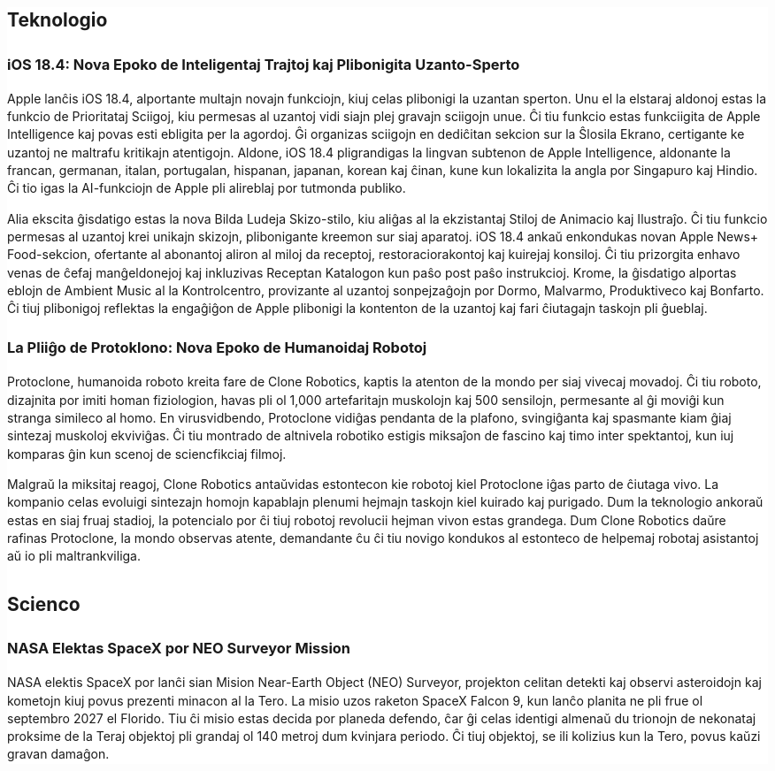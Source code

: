 ## Teknologio

### iOS 18.4: Nova Epoko de Inteligentaj Trajtoj kaj Plibonigita Uzanto-Sperto

Apple lanĉis iOS 18.4, alportante multajn novajn funkciojn, kiuj celas plibonigi la uzantan sperton.
Unu el la elstaraj aldonoj estas la funkcio de Prioritataj Sciigoj, kiu permesas al uzantoj vidi
siajn plej gravajn sciigojn unue. Ĉi tiu funkcio estas funkciigita de Apple Intelligence kaj povas
esti ebligita per la agordoj. Ĝi organizas sciigojn en dediĉitan sekcion sur la Ŝlosila Ekrano,
certigante ke uzantoj ne maltrafu kritikajn atentigojn. Aldone, iOS 18.4 pligrandigas la lingvan
subtenon de Apple Intelligence, aldonante la francan, germanan, italan, portugalan, hispanan,
japanan, korean kaj ĉinan, kune kun lokalizita la angla por Singapuro kaj Hindio. Ĉi tio igas la
AI-funkciojn de Apple pli alireblaj por tutmonda publiko.

Alia ekscita ĝisdatigo estas la nova Bilda Ludeja Skizo-stilo, kiu aliĝas al la ekzistantaj Stiloj
de Animacio kaj Ilustraĵo. Ĉi tiu funkcio permesas al uzantoj krei unikajn skizojn, plibonigante
kreemon sur siaj aparatoj. iOS 18.4 ankaŭ enkondukas novan Apple News+ Food-sekcion, ofertante al
abonantoj aliron al miloj da receptoj, restoraciorakontoj kaj kuirejaj konsiloj. Ĉi tiu prizorgita
enhavo venas de ĉefaj manĝeldonejoj kaj inkluzivas Receptan Katalogon kun paŝo post paŝo
instrukcioj. Krome, la ĝisdatigo alportas eblojn de Ambient Music al la Kontrolcentro, provizante al
uzantoj sonpejzaĝojn por Dormo, Malvarmo, Produktiveco kaj Bonfarto. Ĉi tiuj plibonigoj reflektas la
engaĝiĝon de Apple plibonigi la kontenton de la uzantoj kaj fari ĉiutagajn taskojn pli ĝueblaj.

### La Pliiĝo de Protoklono: Nova Epoko de Humanoidaj Robotoj

Protoclone, humanoida roboto kreita fare de Clone Robotics, kaptis la atenton de la mondo per siaj
vivecaj movadoj. Ĉi tiu roboto, dizajnita por imiti homan fiziologion, havas pli ol 1,000
artefaritajn muskolojn kaj 500 sensilojn, permesante al ĝi moviĝi kun stranga simileco al homo. En
virusvidbendo, Protoclone vidiĝas pendanta de la plafono, svingiĝanta kaj spasmante kiam ĝiaj
sintezaj muskoloj ekviviĝas. Ĉi tiu montrado de altnivela robotiko estigis miksaĵon de fascino kaj
timo inter spektantoj, kun iuj komparas ĝin kun scenoj de sciencfikciaj filmoj.

Malgraŭ la miksitaj reagoj, Clone Robotics antaŭvidas estontecon kie robotoj kiel Protoclone iĝas
parto de ĉiutaga vivo. La kompanio celas evoluigi sintezajn homojn kapablajn plenumi hejmajn taskojn
kiel kuirado kaj purigado. Dum la teknologio ankoraŭ estas en siaj fruaj stadioj, la potencialo por
ĉi tiuj robotoj revolucii hejman vivon estas grandega. Dum Clone Robotics daŭre rafinas Protoclone,
la mondo observas atente, demandante ĉu ĉi tiu novigo kondukos al estonteco de helpemaj robotaj
asistantoj aŭ io pli maltrankviliga.

## Scienco

### NASA Elektas SpaceX por NEO Surveyor Mission

NASA elektis SpaceX por lanĉi sian Mision Near-Earth Object (NEO) Surveyor, projekton celitan
detekti kaj observi asteroidojn kaj kometojn kiuj povus prezenti minacon al la Tero. La misio uzos
raketon SpaceX Falcon 9, kun lanĉo planita ne pli frue ol septembro 2027 el Florido. Tiu ĉi misio
estas decida por planeda defendo, ĉar ĝi celas identigi almenaŭ du trionojn de nekonataj proksime de
la Teraj objektoj pli grandaj ol 140 metroj dum kvinjara periodo. Ĉi tiuj objektoj, se ili kolizius
kun la Tero, povus kaŭzi gravan damaĝon.
